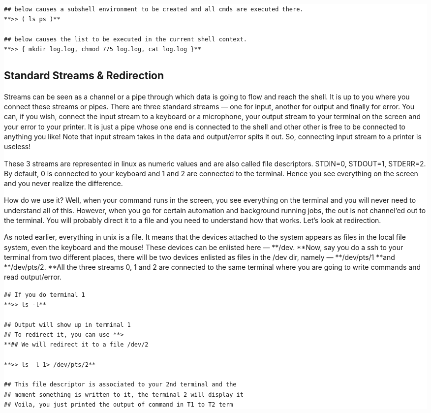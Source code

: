     ## below causes a subshell environment to be created and all cmds are executed there.
    **>> ( ls ps )**

    ## below causes the list to be executed in the current shell context.
    **>> { mkdir log.log, chmod 775 log.log, cat log.log }**

## Standard Streams & Redirection

Streams can be seen as a channel or a pipe through which data is going to flow and reach the shell. It is up to you where you connect these streams or pipes. There are three standard streams — one for input, another for output and finally for error. You can, if you wish, connect the input stream to a keyboard or a microphone, your output stream to your terminal on the screen and your error to your printer. It is just a pipe whose one end is connected to the shell and other other is free to be connected to anything you like! Note that input stream takes in the data and output/error spits it out. So, connecting input stream to a printer is useless!

These 3 streams are represented in linux as numeric values and are also called file descriptors. STDIN=0, STDOUT=1, STDERR=2. By default, 0 is connected to your keyboard and 1 and 2 are connected to the terminal. Hence you see everything on the screen and you never realize the difference.

How do we use it? Well, when your command runs in the screen, you see everything on the terminal and you will never need to understand all of this. However, when you go for certain automation and background running jobs, the out is not channel’ed out to the terminal. You will probably direct it to a file and you need to understand how that works. Let’s look at redirection.

As noted earlier, everything in unix is a file. It means that the devices attached to the system appears as files in the local file system, even the keyboard and the mouse! These devices can be enlisted here — **/dev. **Now, say you do a ssh to your terminal from two different places, there will be two devices enlisted as files in the /dev dir, namely — **/dev/pts/1 **and **/dev/pts/2. **All the three streams 0, 1 and 2 are connected to the same terminal where you are going to write commands and read output/error.

    ## If you do terminal 1
    **>> ls -l**

    ## Output will show up in terminal 1
    ## To redirect it, you can use **> 
    **## We will redirect it to a file /dev/2

    **>> ls -l 1> /dev/pts/2**

    ## This file descriptor is associated to your 2nd terminal and the 
    ## moment something is written to it, the terminal 2 will display it 
    ## Voila, you just printed the output of command in T1 to T2 term
